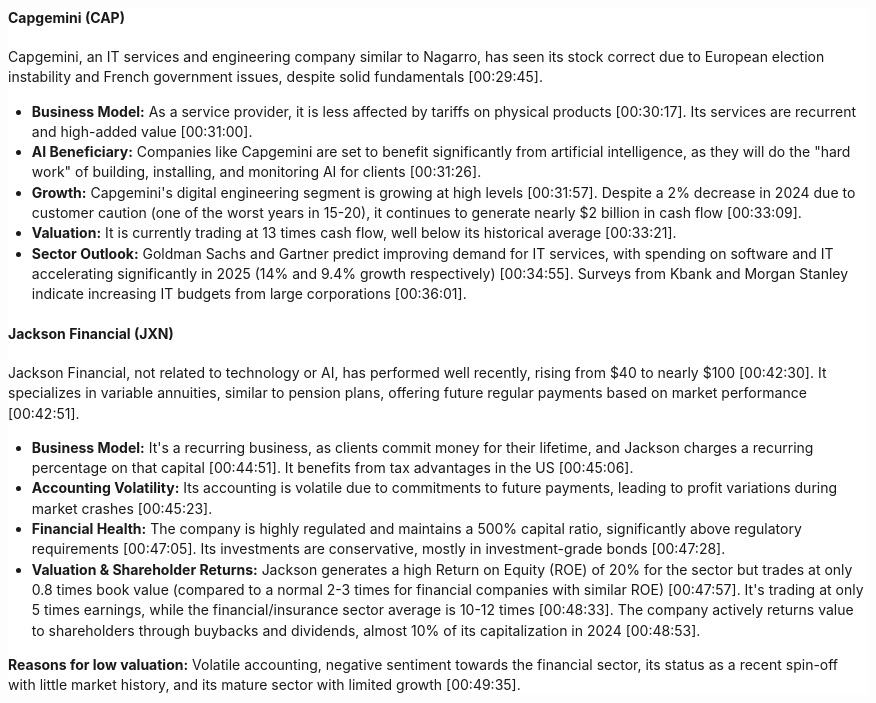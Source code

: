 #### Capgemini (CAP)
Capgemini, an IT services and engineering company similar to Nagarro, has seen its stock correct due to European election instability and French government issues, despite solid fundamentals <a class="yt-timestamp" data-t="00:29:45">[00:29:45]</a>.

*   **Business Model:** As a service provider, it is less affected by tariffs on physical products <a class="yt-timestamp" data-t="00:30:17">[00:30:17]</a>. Its services are recurrent and high-added value <a class="yt-timestamp" data-t="00:31:00">[00:31:00]</a>.
*   **AI Beneficiary:** Companies like Capgemini are set to benefit significantly from artificial intelligence, as they will do the "hard work" of building, installing, and monitoring AI for clients <a class="yt-timestamp" data-t="00:31:26">[00:31:26]</a>.
*   **Growth:** Capgemini's digital engineering segment is growing at high levels <a class="yt-timestamp" data-t="00:31:57">[00:31:57]</a>. Despite a 2% decrease in 2024 due to customer caution (one of the worst years in 15-20), it continues to generate nearly $2 billion in cash flow <a class="yt-timestamp" data-t="00:33:09">[00:33:09]</a>.
*   **Valuation:** It is currently trading at 13 times cash flow, well below its historical average <a class="yt-timestamp" data-t="00:33:21">[00:33:21]</a>.
*   **Sector Outlook:** Goldman Sachs and Gartner predict improving demand for IT services, with spending on software and IT accelerating significantly in 2025 (14% and 9.4% growth respectively) <a class="yt-timestamp" data-t="00:34:55">[00:34:55]</a>. Surveys from Kbank and Morgan Stanley indicate increasing IT budgets from large corporations <a class="yt-timestamp" data-t="00:36:01">[00:36:01]</a>.

#### Jackson Financial (JXN)
Jackson Financial, not related to technology or AI, has performed well recently, rising from $40 to nearly $100 <a class="yt-timestamp" data-t="00:42:30">[00:42:30]</a>. It specializes in variable annuities, similar to pension plans, offering future regular payments based on market performance <a class="yt-timestamp" data-t="00:42:51">[00:42:51]</a>.

*   **Business Model:** It's a recurring business, as clients commit money for their lifetime, and Jackson charges a recurring percentage on that capital <a class="yt-timestamp" data-t="00:44:51">[00:44:51]</a>. It benefits from tax advantages in the US <a class="yt-timestamp" data-t="00:45:06">[00:45:06]</a>.
*   **Accounting Volatility:** Its accounting is volatile due to commitments to future payments, leading to profit variations during market crashes <a class="yt-timestamp" data-t="00:45:23">[00:45:23]</a>.
*   **Financial Health:** The company is highly regulated and maintains a 500% capital ratio, significantly above regulatory requirements <a class="yt-timestamp" data-t="00:47:05">[00:47:05]</a>. Its investments are conservative, mostly in investment-grade bonds <a class="yt-timestamp" data-t="00:47:28">[00:47:28]</a>.
*   **Valuation & Shareholder Returns:** Jackson generates a high Return on Equity (ROE) of 20% for the sector but trades at only 0.8 times book value (compared to a normal 2-3 times for financial companies with similar ROE) <a class="yt-timestamp" data-t="00:47:57">[00:47:57]</a>. It's trading at only 5 times earnings, while the financial/insurance sector average is 10-12 times <a class="yt-timestamp" data-t="00:48:33">[00:48:33]</a>. The company actively returns value to shareholders through buybacks and dividends, almost 10% of its capitalization in 2024 <a class="yt-timestamp" data-t="00:48:53">[00:48:53]</a>.

**Reasons for low valuation:** Volatile accounting, negative sentiment towards the financial sector, its status as a recent spin-off with little market history, and its mature sector with limited growth <a class="yt-timestamp" data-t="00:49:35">[00:49:35]</a>.
